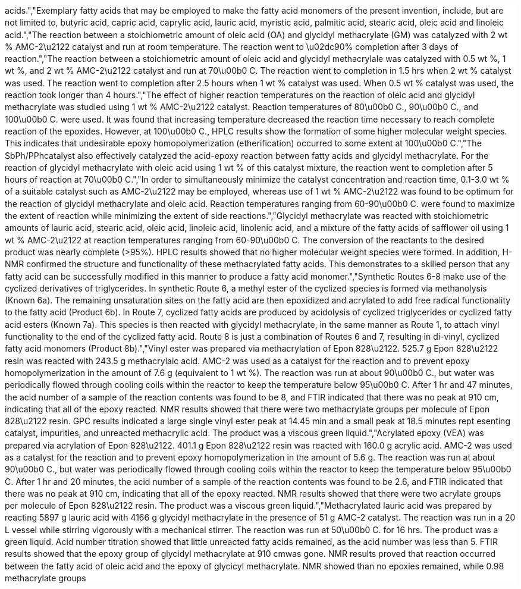 acids.","Exemplary fatty acids that may be employed to make the fatty acid monomers of the present invention, include, but are not limited to, butyric acid, capric acid, caprylic acid, lauric acid, myristic acid, palmitic acid, stearic acid, oleic acid and linoleic acid.","The reaction between a stoichiometric amount of oleic acid (OA) and glycidyl methacrylate (GM) was catalyzed with 2 wt % AMC-2\u2122 catalyst and run at room temperature. The reaction went to \u02dc90% completion after 3 days of reaction.","The reaction between a stoichiometric amount of oleic acid and glycidyl methacrylale was catalyzed with 0.5 wt %, 1 wt %, and 2 wt % AMC-2\u2122 catalyst and run at 70\u00b0 C. The reaction went to completion in 1.5 hrs when 2 wt % catalyst was used. The reaction went to completion after 2.5 hours when 1 wt % catalyst was used. When 0.5 wt % catalyst was used, the reaction took longer than 4 hours.","The effect of higher reaction temperatures on the reaction of oleic acid and glycidyl methacrylate was studied using 1 wt % AMC-2\u2122 catalyst. Reaction temperatures of 80\u00b0 C., 90\u00b0 C., and 100\u00b0 C. were used. It was found that increasing temperature decreased the reaction time necessary to reach complete reaction of the epoxides. However, at 100\u00b0 C., HPLC results show the formation of some higher molecular weight species. This indicates that undesirable epoxy homopolymerization (etherification) occurred to some extent at 100\u00b0 C.","The SbPh\/PPhcatalyst also effectively catalyzed the acid-epoxy reaction between fatty acids and glycidyl methacrylate. For the reaction of glycidyl methacrylate with oleic acid using 1 wt % of this catalyst mixture, the reaction went to completion after 5 hours of reaction at 70\u00b0 C.","In order to simultaneously minimize the catalyst concentration and reaction time, 0.1-3.0 wt % of a suitable catalyst such as AMC-2\u2122 may be employed, whereas use of 1 wt % AMC-2\u2122 was found to be optimum for the reaction of glycidyl methacrylate and oleic acid. Reaction temperatures ranging from 60-90\u00b0 C. were found to maximize the extent of reaction while minimizing the extent of side reactions.","Glycidyl methacrylate was reacted with stoichiometric amounts of lauric acid, stearic acid, oleic acid, linoleic acid, linolenic acid, and a mixture of the fatty acids of safflower oil using 1 wt % AMC-2\u2122 at reaction temperatures ranging from 60-90\u00b0 C. The conversion of the reactants to the desired product was nearly complete (>95%). HPLC results showed that no higher molecular weight species were formed. In addition, H-NMR confirmed the structure and functionality of these methacrylated fatty acids. This demonstrates to a skilled person that any fatty acid can be successfully modified in this manner to produce a fatty acid monomer.","Synthetic Routes 6-8 make use of the cyclized derivatives of triglycerides. In synthetic Route 6, a methyl ester of the cyclized species is formed via methanolysis (Known 6a). The remaining unsaturation sites on the fatty acid are then epoxidized and acrylated to add free radical functionality to the fatty acid (Product 6b). In Route 7, cyclized fatty acids are produced by acidolysis of cyclized triglycerides or cyclized fatty acid esters (Known 7a). This species is then reacted with glycidyl methacrylate, in the same manner as Route 1, to attach vinyl functionality to the end of the cyclized fatty acid. Route 8 is just a combination of Routes 6 and 7, resulting in di-vinyl, cyclized fatty acid monomers (Product 8b).","Vinyl ester was prepared via methacrylation of Epon 828\u2122. 525.7 g Epon 828\u2122 resin was reacted with 243.5 g methacrylaic acid. AMC-2 was used as a catalyst for the reaction and to prevent epoxy homopolymerization in the amount of 7.6 g (equivalent to 1 wt %). The reaction was run at about 90\u00b0 C., but water was periodically flowed through cooling coils within the reactor to keep the temperature below 95\u00b0 C. After 1 hr and 47 minutes, the acid number of a sample of the reaction contents was found to be 8, and FTIR indicated that there was no peak at 910 cm, indicating that all of the epoxy reacted. NMR results showed that there were two methacrylate groups per molecule of Epon 828\u2122 resin. GPC results indicated a large single vinyl ester peak at 14.45 min and a small peak at 18.5 minutes rept esenting catalyst, impurities, and unreacted methacrylic acid. The product was a viscous green liquid.","Acrylated epoxy (VEA) was prepared via acrylation of Epon 828\u2122. 401.1 g Epon 828\u2122 resin was reacted with 160.0 g acrylic acid. AMC-2 was used as a catalyst for the reaction and to prevent epoxy homopolymerization in the amount of 5.6 g. The reaction was run at about 90\u00b0 C., but water was periodically flowed through cooling coils within the reactor to keep the temperature below 95\u00b0 C. After 1 hr and 20 minutes, the acid number of a sample of the reaction contents was found to be 2.6, and FTIR indicated that there was no peak at 910 cm, indicating that all of the epoxy reacted. NMR results showed that there were two acrylate groups per molecule of Epon 828\u2122 resin. The product was a viscous green liquid.","Methacrylated lauric acid was prepared by reacting 5897 g lauric acid with 4166 g glycidyl methacrylate in the presence of 51 g AMC-2 catalyst. The reaction was run in a 20 L vessel while stirring vigorously with a mechanical stirrer. The reaction was run at 50\u00b0 C. for 16 hrs. The product was a green liquid. Acid number titration showed that little unreacted fatty acids remained, as the acid number was less than 5. FTIR results showed that the epoxy group of glycidyl methacrylate at 910 cmwas gone. NMR results proved that reaction occurred between the fatty acid of oleic acid and the epoxy of glycicyl methacrylate. NMR showed than no epoxies remained, while 0.98 methacrylate groups